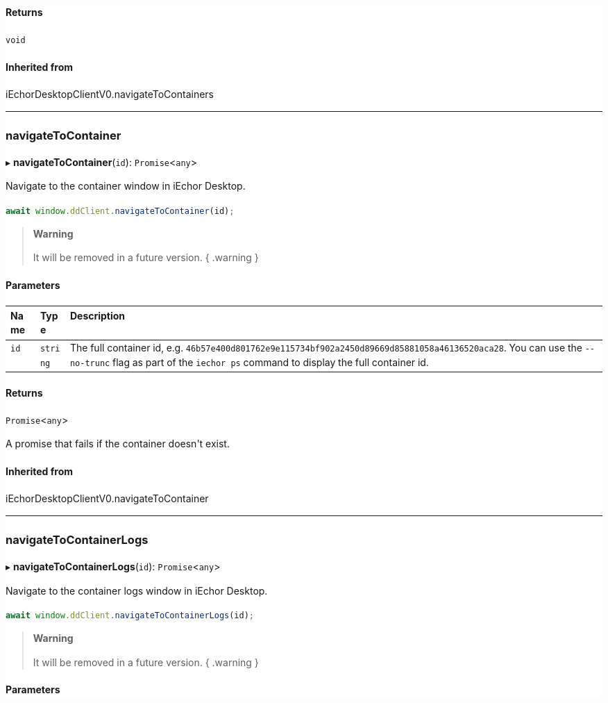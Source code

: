 #### Returns

`void`

#### Inherited from

iEchorDesktopClientV0.navigateToContainers

___

### navigateToContainer

▸ **navigateToContainer**(`id`): `Promise`<`any`\>

Navigate to the container window in iEchor Desktop.
```typescript
await window.ddClient.navigateToContainer(id);
```

> **Warning**
>
> It will be removed in a future version.
{ .warning }

#### Parameters

| Name | Type | Description |
| :------ | :------ | :------ |
| `id` | `string` | The full container id, e.g. `46b57e400d801762e9e115734bf902a2450d89669d85881058a46136520aca28`. You can use the `--no-trunc` flag as part of the `iechor ps` command to display the full container id. |

#### Returns

`Promise`<`any`\>

A promise that fails if the container doesn't exist.

#### Inherited from

iEchorDesktopClientV0.navigateToContainer

___

### navigateToContainerLogs

▸ **navigateToContainerLogs**(`id`): `Promise`<`any`\>

Navigate to the container logs window in iEchor Desktop.
```typescript
await window.ddClient.navigateToContainerLogs(id);
```

> **Warning**
>
> It will be removed in a future version.
{ .warning }

#### Parameters
